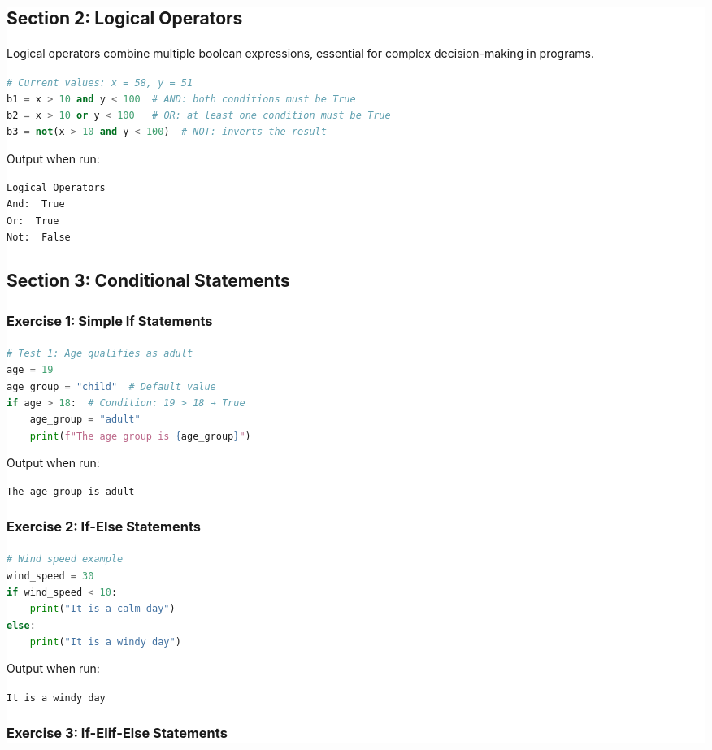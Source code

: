 ## Section 2: Logical Operators

Logical operators combine multiple boolean expressions, essential for complex decision-making in programs.

```python
# Current values: x = 58, y = 51
b1 = x > 10 and y < 100  # AND: both conditions must be True
b2 = x > 10 or y < 100   # OR: at least one condition must be True
b3 = not(x > 10 and y < 100)  # NOT: inverts the result
```

Output when run:
```console
Logical Operators
And:  True
Or:  True
Not:  False
```

## Section 3: Conditional Statements

### Exercise 1: Simple If Statements

```python
# Test 1: Age qualifies as adult
age = 19
age_group = "child"  # Default value
if age > 18:  # Condition: 19 > 18 → True
    age_group = "adult"
    print(f"The age group is {age_group}")
```

Output when run:
```console
The age group is adult
```

### Exercise 2: If-Else Statements

```python
# Wind speed example
wind_speed = 30
if wind_speed < 10:
    print("It is a calm day")
else:
    print("It is a windy day")
```

Output when run:
```console
It is a windy day
```

### Exercise 3: If-Elif-Else Statements
